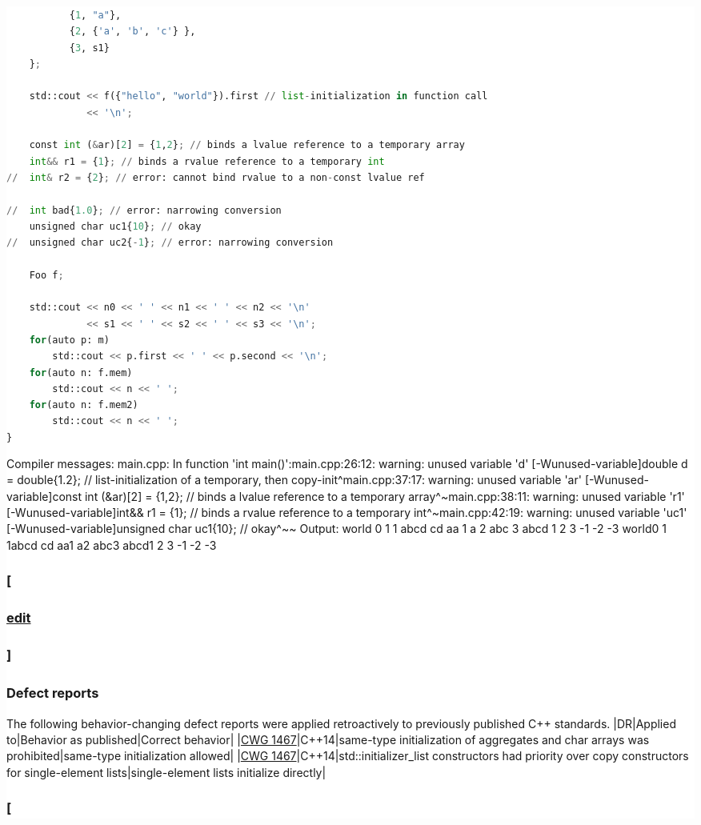 ```python
           {1, "a"},
           {2, {'a', 'b', 'c'} },
           {3, s1}
    };
 
    std::cout << f({"hello", "world"}).first // list-initialization in function call
              << '\n';
 
    const int (&ar)[2] = {1,2}; // binds a lvalue reference to a temporary array
    int&& r1 = {1}; // binds a rvalue reference to a temporary int
//  int& r2 = {2}; // error: cannot bind rvalue to a non-const lvalue ref
 
//  int bad{1.0}; // error: narrowing conversion
    unsigned char uc1{10}; // okay
//  unsigned char uc2{-1}; // error: narrowing conversion
 
    Foo f;
 
    std::cout << n0 << ' ' << n1 << ' ' << n2 << '\n'
              << s1 << ' ' << s2 << ' ' << s3 << '\n';
    for(auto p: m)
        std::cout << p.first << ' ' << p.second << '\n';
    for(auto n: f.mem)
        std::cout << n << ' ';
    for(auto n: f.mem2)
        std::cout << n << ' ';
}
```
Compiler messages:
main.cpp: In function 'int main()':main.cpp:26:12: warning: unused variable 'd' [-Wunused-variable]double d = double{1.2}; // list-initialization of a temporary, then copy-init^main.cpp:37:17: warning: unused variable 'ar' [-Wunused-variable]const int (&ar)[2] = {1,2}; // binds a lvalue reference to a temporary array^~main.cpp:38:11: warning: unused variable 'r1' [-Wunused-variable]int&& r1 = {1}; // binds a rvalue reference to a temporary int^~main.cpp:42:19: warning: unused variable 'uc1' [-Wunused-variable]unsigned char uc1{10}; // okay^~~
Output:
world
0 1 1
abcd cd aa
1 a
2 abc
3 abcd
1 2 3 -1 -2 -3
world0 1 1abcd cd aa1 a2 abc3 abcd1 2 3 -1 -2 -3

### [
### [edit](http://en.cppreference.com/mwiki/index.php?title=cpp/language/list_initialization&action=edit&section=8)
### ]
### Defect reports
The following behavior-changing defect reports were applied retroactively to previously published C++ standards.
|DR|Applied to|Behavior as published|Correct behavior|
|[CWG 1467](http://open-std.org/JTC1/SC22/WG21/docs/cwg_defects.html#1467)|C++14|same-type initialization of aggregates and char arrays was prohibited|same-type initialization allowed|
|[CWG 1467](http://open-std.org/JTC1/SC22/WG21/docs/cwg_defects.html#1467)|C++14|std::initializer_list constructors had priority over copy constructors for single-element lists|single-element lists initialize directly|
### [